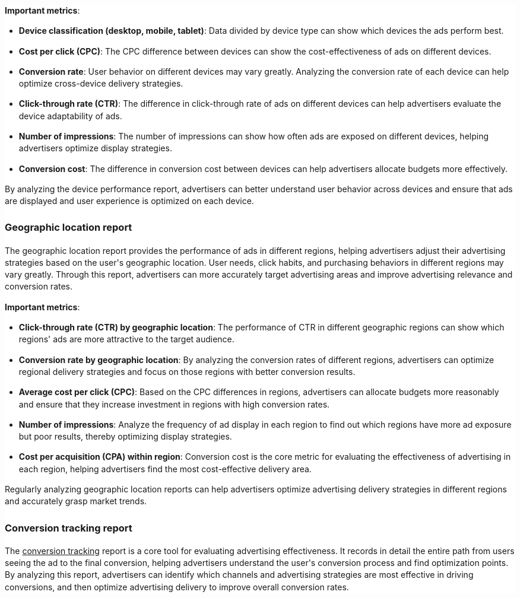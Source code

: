 **Important metrics**:

- **Device classification (desktop, mobile, tablet)**: Data divided by device type can show which devices the ads perform best.

- **Cost per click (CPC)**: The CPC difference between devices can show the cost-effectiveness of ads on different devices.

- **Conversion rate**: User behavior on different devices may vary greatly. Analyzing the conversion rate of each device can help optimize cross-device delivery strategies.

- **Click-through rate (CTR)**: The difference in click-through rate of ads on different devices can help advertisers evaluate the device adaptability of ads.

- **Number of impressions**: The number of impressions can show how often ads are exposed on different devices, helping advertisers optimize display strategies.

- **Conversion cost**: The difference in conversion cost between devices can help advertisers allocate budgets more effectively.

By analyzing the device performance report, advertisers can better understand user behavior across devices and ensure that ads are displayed and user experience is optimized on each device.

### Geographic location report

The geographic location report provides the performance of ads in different regions, helping advertisers adjust their advertising strategies based on the user's geographic location. User needs, click habits, and purchasing behaviors in different regions may vary greatly. Through this report, advertisers can more accurately target advertising areas and improve advertising relevance and conversion rates.

**Important metrics**:

- **Click-through rate (CTR) by geographic location**: The performance of CTR in different geographic regions can show which regions' ads are more attractive to the target audience.

- **Conversion rate by geographic location**: By analyzing the conversion rates of different regions, advertisers can optimize regional delivery strategies and focus on those regions with better conversion results.

- **Average cost per click (CPC)**: Based on the CPC differences in regions, advertisers can allocate budgets more reasonably and ensure that they increase investment in regions with high conversion rates.

- **Number of impressions**: Analyze the frequency of ad display in each region to find out which regions have more ad exposure but poor results, thereby optimizing display strategies.

- **Cost per acquisition (CPA) within region**: Conversion cost is the core metric for evaluating the effectiveness of advertising in each region, helping advertisers find the most cost-effective delivery area.

Regularly analyzing geographic location reports can help advertisers optimize advertising delivery strategies in different regions and accurately grasp market trends.

### Conversion tracking report

The [conversion tracking](https://chloevolution.com/posts/google-conversion-tracking/) report is a core tool for evaluating advertising effectiveness. It records in detail the entire path from users seeing the ad to the final conversion, helping advertisers understand the user's conversion process and find optimization points. By analyzing this report, advertisers can identify which channels and advertising strategies are most effective in driving conversions, and then optimize advertising delivery to improve overall conversion rates.

